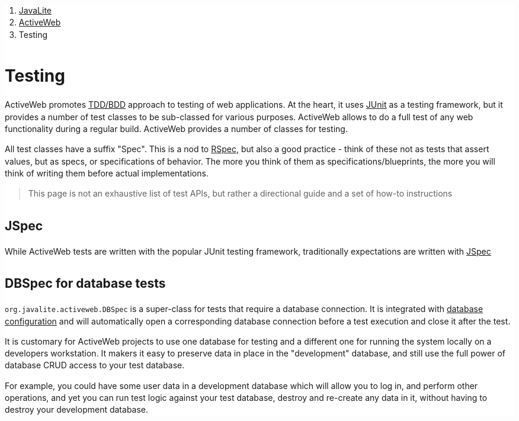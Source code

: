 <ol class=breadcrumb>
   <li><a href=/>JavaLite</a></li>
   <li><a href=/activeweb>ActiveWeb</a></li>
   <li class=active>Testing</li>
</ol>
<div class=page-header>
   <h1>Testing <small></small></h1>
</div>



ActiveWeb promotes [TDD/BDD](http://en.wikipedia.org/wiki/Test-driven_development) approach to testing of web applications.
At the heart, it uses [JUnit](http://www.junit.org) as a testing framework, but it provides a number of
test classes to be sub-classed for  various purposes. ActiveWeb allows to do a full test of any web functionality during a 
regular build. ActiveWeb provides a number of classes for testing.

All test classes have a suffix "Spec". This is a nod to [RSpec](http://rspec.info/), but
also a good practice - think of these not as tests that assert values, but as specs, or specifications of behavior.
The more you think of them as specifications/blueprints, the more you will think of writing
them before actual implementations.

> This page is not an exhaustive list of test APIs, but rather a directional guide and a set of how-to instructions

## JSpec

While ActiveWeb tests are written with the popular JUnit testing framework, traditionally expectations are written
with [JSpec](jspec)


## DBSpec for database tests

`org.javalite.activeweb.DBSpec`  is a super-class for tests that require a database connection. It is integrated with
[database configuration](database_configuration) and will automatically open a corresponding database connection before
a test execution and close it after the test.

It is customary for ActiveWeb projects to use one database for testing and a different one for running the system locally
on a developers workstation. It makers it easy to preserve data in place in the "development" database, and still use
the full power of database CRUD access to your test database.

For example, you could have some user data in a development database which will allow you to log in, and perform other
operations, and yet you can run test logic against your test database, destroy and re-create any data in it, without
having to destroy your development database.
